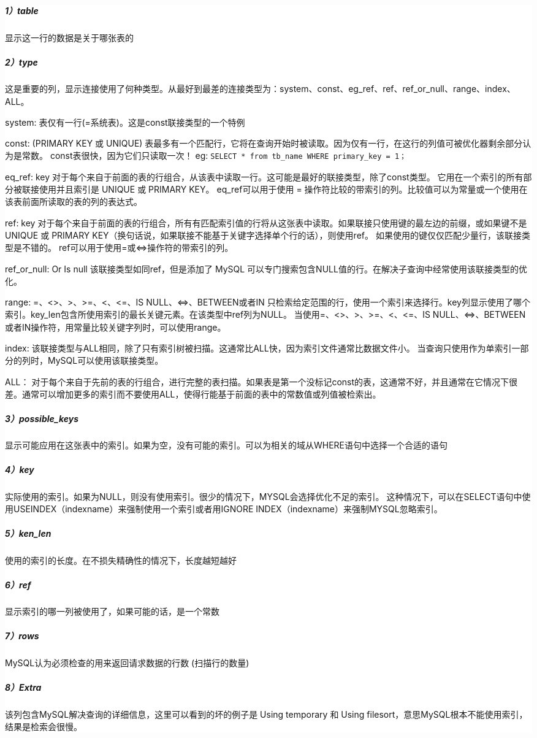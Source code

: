 ##### 1）table
显示这一行的数据是关于哪张表的 

##### 2）type
这是重要的列，显示连接使用了何种类型。从最好到最差的连接类型为：system、const、eg_ref、ref、ref_or_null、range、index、ALL。

system: 
表仅有一行(=系统表)。这是const联接类型的一个特例

const: (PRIMARY KEY 或 UNIQUE)
表最多有一个匹配行，它将在查询开始时被读取。因为仅有一行，在这行的列值可被优化器剩余部分认为是常数。 const表很快，因为它们只读取一次！
eg: `SELECT * from tb_name WHERE primary_key = 1；`    

eq_ref: key
对于每个来自于前面的表的行组合，从该表中读取一行。这可能是最好的联接类型，除了const类型。
它用在一个索引的所有部分被联接使用并且索引是 UNIQUE 或 PRIMARY KEY。
eq_ref可以用于使用 = 操作符比较的带索引的列。比较值可以为常量或一个使用在该表前面所读取的表的列的表达式。

ref: key
对于每个来自于前面的表的行组合，所有有匹配索引值的行将从这张表中读取。如果联接只使用键的最左边的前缀，或如果键不是 UNIQUE 或 PRIMARY KEY（换句话说，如果联接不能基于关键字选择单个行的话），则使用ref。
如果使用的键仅仅匹配少量行，该联接类型是不错的。 ref可以用于使用=或<=>操作符的带索引的列。

ref_or_null: Or Is null
该联接类型如同ref，但是添加了 MySQL 可以专门搜索包含NULL值的行。在解决子查询中经常使用该联接类型的优化。
    
range: =、<>、>、>=、<、<=、IS NULL、<=>、BETWEEN或者IN
只检索给定范围的行，使用一个索引来选择行。key列显示使用了哪个索引。key_len包含所使用索引的最长关键元素。在该类型中ref列为NULL。
当使用=、<>、>、>=、<、<=、IS NULL、<=>、BETWEEN或者IN操作符，用常量比较关键字列时，可以使用range。
    
index:
该联接类型与ALL相同，除了只有索引树被扫描。这通常比ALL快，因为索引文件通常比数据文件小。
当查询只使用作为单索引一部分的列时，MySQL可以使用该联接类型。
    
ALL：
对于每个来自于先前的表的行组合，进行完整的表扫描。如果表是第一个没标记const的表，这通常不好，并且通常在它情况下很差。通常可以增加更多的索引而不要使用ALL，使得行能基于前面的表中的常数值或列值被检索出。

##### 3）possible_keys
显示可能应用在这张表中的索引。如果为空，没有可能的索引。可以为相关的域从WHERE语句中选择一个合适的语句 

##### 4）key
实际使用的索引。如果为NULL，则没有使用索引。很少的情况下，MYSQL会选择优化不足的索引。
这种情况下，可以在SELECT语句中使用USEINDEX（indexname）来强制使用一个索引或者用IGNORE INDEX（indexname）来强制MYSQL忽略索引。

##### 5）ken_len
使用的索引的长度。在不损失精确性的情况下，长度越短越好 

##### 6）ref
显示索引的哪一列被使用了，如果可能的话，是一个常数 

##### 7）rows
MySQL认为必须检查的用来返回请求数据的行数 (扫描行的数量)

##### 8）Extra
该列包含MySQL解决查询的详细信息，这里可以看到的坏的例子是 Using temporary 和 Using filesort，意思MySQL根本不能使用索引，结果是检索会很慢。 
